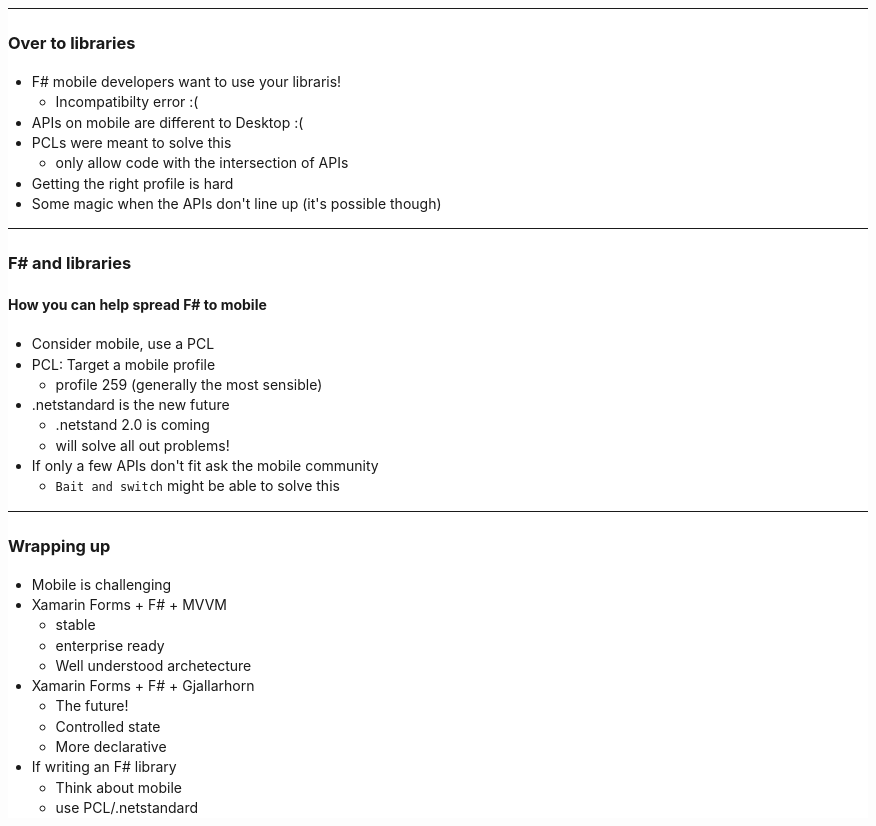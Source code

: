 *** 
### Over to libraries

- F# mobile developers want to use your libraris!
    - Incompatibilty error :(
- APIs on mobile are different to Desktop :(
- PCLs were meant to solve this
    - only allow code with the intersection of APIs
- Getting the right profile is hard
- Some magic when the APIs don't line up (it's possible though)

*** 
### F# and libraries
#### How you can help spread F# to mobile

- Consider mobile, use a PCL
- PCL: Target a mobile profile
    - profile 259 (generally the most sensible)
- .netstandard is the new future
    - .netstand 2.0 is coming
    - will solve all out problems!
- If only a few APIs don't fit ask the mobile community
    - `Bait and switch` might be able to solve this

*** 
### Wrapping up

- Mobile is challenging
- Xamarin Forms + F# + MVVM 
    - stable
    - enterprise ready
    - Well understood archetecture
- Xamarin Forms + F# + Gjallarhorn
    - The future!
    - Controlled state
    - More declarative
- If writing an F# library
    - Think about mobile
    - use PCL/.netstandard